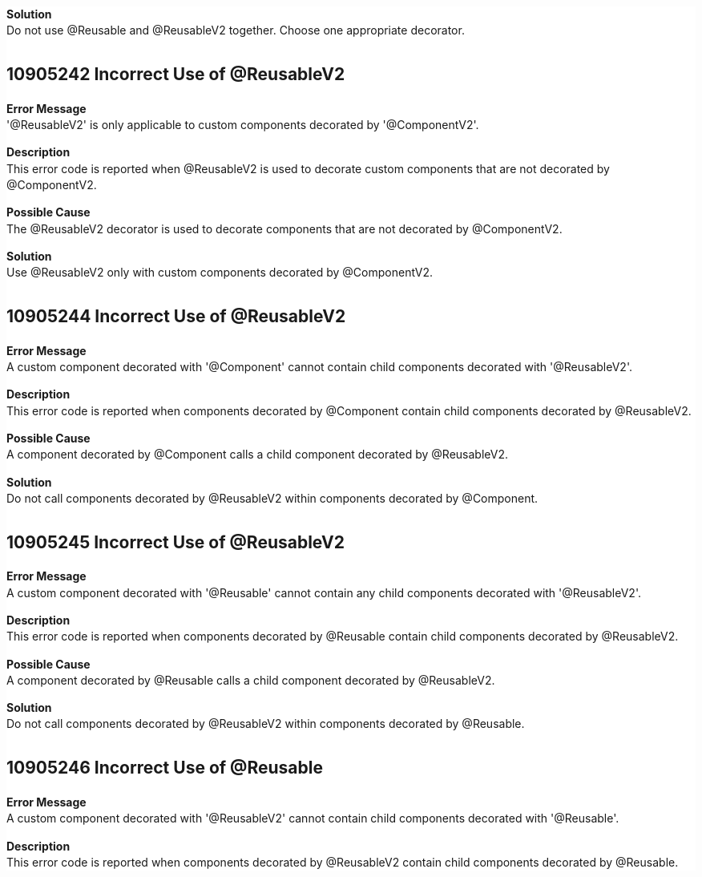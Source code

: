 **Solution**<br>
Do not use @Reusable and @ReusableV2 together. Choose one appropriate decorator.

## 10905242 Incorrect Use of @ReusableV2
**Error Message**<br>
\'@ReusableV2\' is only applicable to custom components decorated by \'@ComponentV2\'.

**Description**<br>
This error code is reported when @ReusableV2 is used to decorate custom components that are not decorated by @ComponentV2.

**Possible Cause**<br>
The @ReusableV2 decorator is used to decorate components that are not decorated by @ComponentV2.

**Solution**<br>
Use @ReusableV2 only with custom components decorated by @ComponentV2.

## 10905244 Incorrect Use of @ReusableV2
**Error Message**<br>
A custom component decorated with \'@Component\' cannot contain child components decorated with \'@ReusableV2\'.

**Description**<br>
This error code is reported when components decorated by @Component contain child components decorated by @ReusableV2.

**Possible Cause**<br>
A component decorated by @Component calls a child component decorated by @ReusableV2.

**Solution**<br>
Do not call components decorated by @ReusableV2 within components decorated by @Component.

## 10905245 Incorrect Use of @ReusableV2
**Error Message**<br>
A custom component decorated with \'@Reusable\' cannot contain any child components decorated with \'@ReusableV2\'.

**Description**<br>
This error code is reported when components decorated by @Reusable contain child components decorated by @ReusableV2.

**Possible Cause**<br>
A component decorated by @Reusable calls a child component decorated by @ReusableV2.

**Solution**<br>
Do not call components decorated by @ReusableV2 within components decorated by @Reusable.

## 10905246 Incorrect Use of @Reusable
**Error Message**<br>
A custom component decorated with \'@ReusableV2\' cannot contain child components decorated with \'@Reusable\'.

**Description**<br>
This error code is reported when components decorated by @ReusableV2 contain child components decorated by @Reusable.
